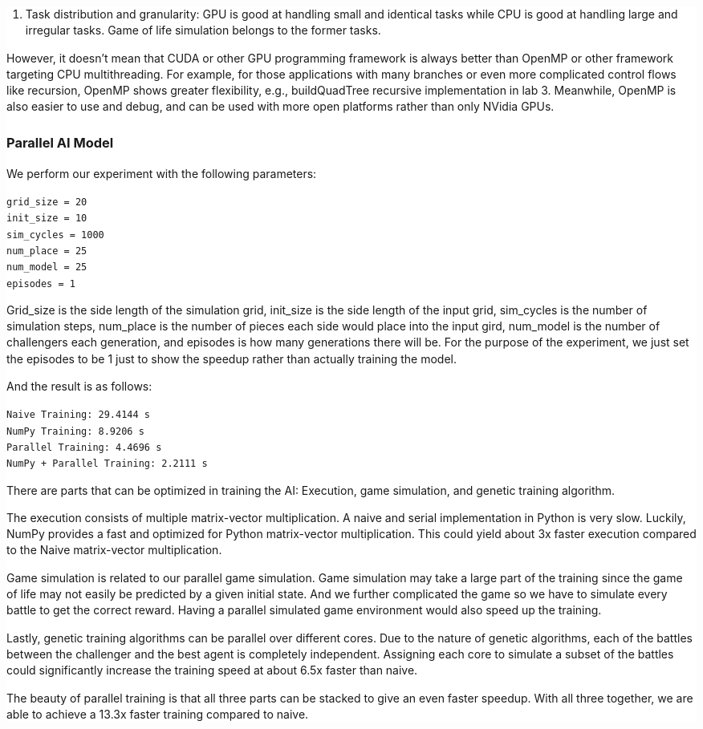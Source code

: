 1. Task distribution and granularity: GPU is good at handling small and identical tasks while CPU is good at handling large and irregular tasks. Game of life simulation belongs to the former tasks.

However, it doesn’t mean that CUDA or other GPU programming framework is always better than OpenMP or other framework targeting CPU multithreading. For example, for those applications with many branches or even more complicated control flows like recursion, OpenMP shows greater flexibility, e.g., buildQuadTree recursive implementation in lab 3. Meanwhile, OpenMP is also easier to use and debug, and can be used with more open platforms rather than only NVidia GPUs.

### Parallel AI Model

We perform our experiment with the following parameters:

```
grid_size = 20
init_size = 10
sim_cycles = 1000
num_place = 25
num_model = 25
episodes = 1
```

Grid_size is the side length of the simulation grid, init_size is the side length of the input grid, sim_cycles is the number of simulation steps, num_place is the number of pieces each side would place into the input gird, num_model is the number of challengers each generation, and episodes is how many generations there will be. For the purpose of the experiment, we just set the episodes to be 1 just to show the speedup rather than actually training the model.

And the result is as follows:

```
Naive Training: 29.4144 s
NumPy Training: 8.9206 s
Parallel Training: 4.4696 s
NumPy + Parallel Training: 2.2111 s
```

There are parts that can be optimized in training the AI: Execution, game simulation, and genetic training algorithm.

The execution consists of multiple matrix-vector multiplication. A naive and serial implementation in Python is very slow. Luckily, NumPy provides a fast and optimized for Python matrix-vector multiplication. This could yield about 3x faster execution compared to the Naive matrix-vector multiplication.

Game simulation is related to our parallel game simulation. Game simulation may take a large part of the training since the game of life may not easily be predicted by a given initial state. And we further complicated the game so we have to simulate every battle to get the correct reward. Having a parallel simulated game environment would also speed up the training.

Lastly, genetic training algorithms can be parallel over different cores. Due to the nature of genetic algorithms, each of the battles between the challenger and the best agent is completely independent. Assigning each core to simulate a subset of the battles could significantly increase the training speed at about 6.5x faster than naive.

The beauty of parallel training is that all three parts can be stacked to give an even faster speedup. With all three together, we are able to achieve a 13.3x faster training compared to naive.
